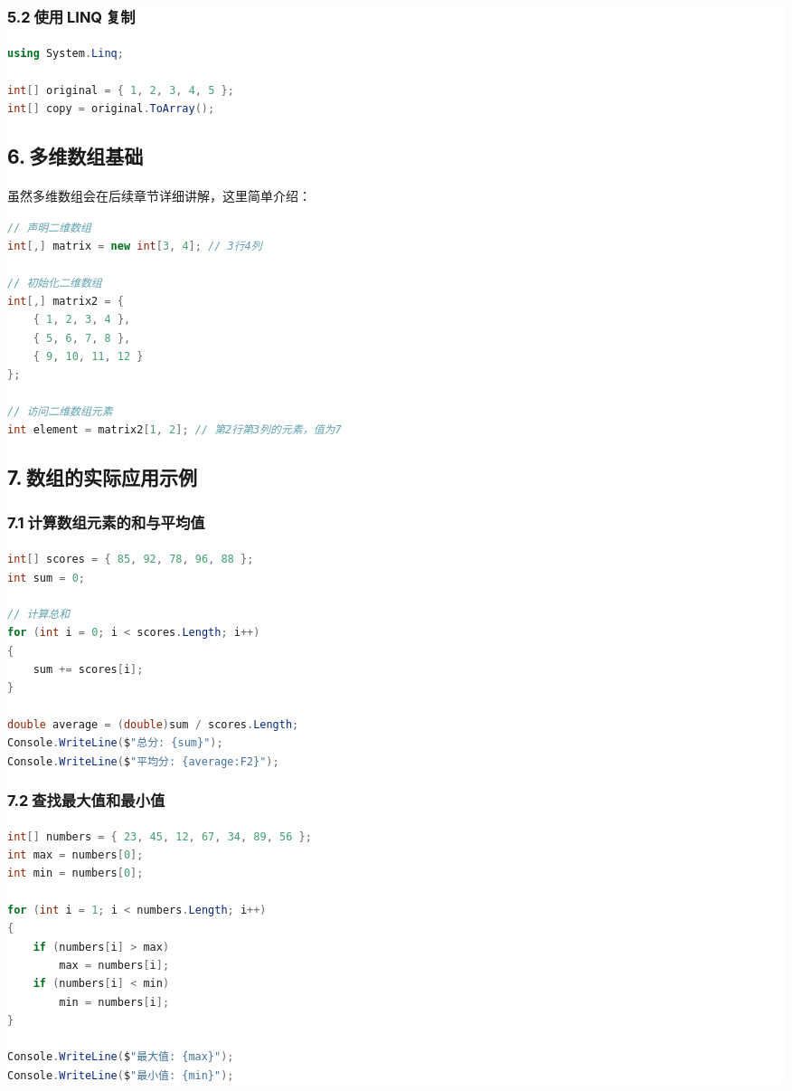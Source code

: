 ### 5.2 使用 LINQ 复制

```csharp
using System.Linq;

int[] original = { 1, 2, 3, 4, 5 };
int[] copy = original.ToArray();
```

## 6. 多维数组基础

虽然多维数组会在后续章节详细讲解，这里简单介绍：

```csharp
// 声明二维数组
int[,] matrix = new int[3, 4]; // 3行4列

// 初始化二维数组
int[,] matrix2 = {
    { 1, 2, 3, 4 },
    { 5, 6, 7, 8 },
    { 9, 10, 11, 12 }
};

// 访问二维数组元素
int element = matrix2[1, 2]; // 第2行第3列的元素，值为7
```

## 7. 数组的实际应用示例

### 7.1 计算数组元素的和与平均值

```csharp
int[] scores = { 85, 92, 78, 96, 88 };
int sum = 0;

// 计算总和
for (int i = 0; i < scores.Length; i++)
{
    sum += scores[i];
}

double average = (double)sum / scores.Length;
Console.WriteLine($"总分: {sum}");
Console.WriteLine($"平均分: {average:F2}");
```

### 7.2 查找最大值和最小值

```csharp
int[] numbers = { 23, 45, 12, 67, 34, 89, 56 };
int max = numbers[0];
int min = numbers[0];

for (int i = 1; i < numbers.Length; i++)
{
    if (numbers[i] > max)
        max = numbers[i];
    if (numbers[i] < min)
        min = numbers[i];
}

Console.WriteLine($"最大值: {max}");
Console.WriteLine($"最小值: {min}");
```